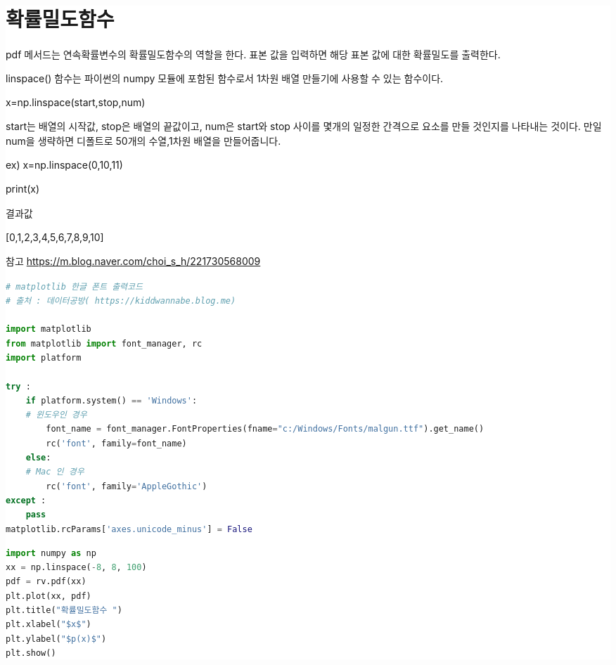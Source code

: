 # 확률밀도함수

pdf 메서드는 연속확률변수의 확률밀도함수의 역할을 한다. 표본 값을 입력하면 해당 표본 값에 대한 확률밀도를 출력한다.


linspace() 함수는 파이썬의 numpy 모듈에 포함된 함수로서 1차원 배열 만들기에 사용할 수 있는 함수이다.

x=np.linspace(start,stop,num)

start는 배열의 시작값, stop은 배열의 끝값이고, num은 start와 stop 사이를 몇개의 일정한 간격으로 요소를 만들 것인지를 나타내는 것이다.
만일 num을 생략하면 디폴트로 50개의 수열,1차원 배열을 만들어줍니다.

ex) x=np.linspace(0,10,11)

print(x)

결과값

[0,1,2,3,4,5,6,7,8,9,10]

참고
https://m.blog.naver.com/choi_s_h/221730568009


```python
# matplotlib 한글 폰트 출력코드
# 출처 : 데이터공방( https://kiddwannabe.blog.me)

import matplotlib
from matplotlib import font_manager, rc
import platform

try : 
    if platform.system() == 'Windows':
    # 윈도우인 경우
        font_name = font_manager.FontProperties(fname="c:/Windows/Fonts/malgun.ttf").get_name()
        rc('font', family=font_name)
    else:    
    # Mac 인 경우
        rc('font', family='AppleGothic')
except : 
    pass
matplotlib.rcParams['axes.unicode_minus'] = False   
```


```python
import numpy as np
xx = np.linspace(-8, 8, 100)
pdf = rv.pdf(xx)
plt.plot(xx, pdf)
plt.title("확률밀도함수 ")
plt.xlabel("$x$")
plt.ylabel("$p(x)$")
plt.show()

```
